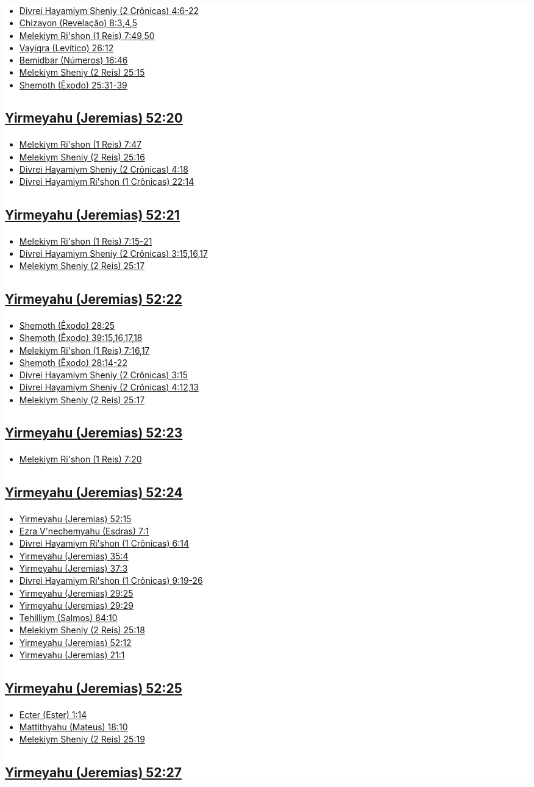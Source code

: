 - [Divrei Hayamiym Sheniy (2 Crônicas) 4:6-22](https://bible.ozzuu.com/pt_yah/2Ch/4#6)
- [Chizayon (Revelação) 8:3,4,5](https://bible.ozzuu.com/pt_yah/Rev/8#3)
- [Melekiym Ri'shon (1 Reis) 7:49,50](https://bible.ozzuu.com/pt_yah/1Ki/7#49)
- [Vayiqra (Levítico) 26:12](https://bible.ozzuu.com/pt_yah/Lev/26#12)
- [Bemidbar (Números) 16:46](https://bible.ozzuu.com/pt_yah/Num/16#46)
- [Melekiym Sheniy (2 Reis) 25:15](https://bible.ozzuu.com/pt_yah/2Ki/25#15)
- [Shemoth (Êxodo) 25:31-39](https://bible.ozzuu.com/pt_yah/Exo/25#31)
<h2 id="20"><a href="https://bible.ozzuu.com/pt_yah/Jer/52#20" target="_blank">Yirmeyahu (Jeremias) 52:20</a></h2>

- [Melekiym Ri'shon (1 Reis) 7:47](https://bible.ozzuu.com/pt_yah/1Ki/7#47)
- [Melekiym Sheniy (2 Reis) 25:16](https://bible.ozzuu.com/pt_yah/2Ki/25#16)
- [Divrei Hayamiym Sheniy (2 Crônicas) 4:18](https://bible.ozzuu.com/pt_yah/2Ch/4#18)
- [Divrei Hayamiym Ri'shon (1 Crônicas) 22:14](https://bible.ozzuu.com/pt_yah/1Ch/22#14)
<h2 id="21"><a href="https://bible.ozzuu.com/pt_yah/Jer/52#21" target="_blank">Yirmeyahu (Jeremias) 52:21</a></h2>

- [Melekiym Ri'shon (1 Reis) 7:15-21](https://bible.ozzuu.com/pt_yah/1Ki/7#15)
- [Divrei Hayamiym Sheniy (2 Crônicas) 3:15,16,17](https://bible.ozzuu.com/pt_yah/2Ch/3#15)
- [Melekiym Sheniy (2 Reis) 25:17](https://bible.ozzuu.com/pt_yah/2Ki/25#17)
<h2 id="22"><a href="https://bible.ozzuu.com/pt_yah/Jer/52#22" target="_blank">Yirmeyahu (Jeremias) 52:22</a></h2>

- [Shemoth (Êxodo) 28:25](https://bible.ozzuu.com/pt_yah/Exo/28#25)
- [Shemoth (Êxodo) 39:15,16,17,18](https://bible.ozzuu.com/pt_yah/Exo/39#15)
- [Melekiym Ri'shon (1 Reis) 7:16,17](https://bible.ozzuu.com/pt_yah/1Ki/7#16)
- [Shemoth (Êxodo) 28:14-22](https://bible.ozzuu.com/pt_yah/Exo/28#14)
- [Divrei Hayamiym Sheniy (2 Crônicas) 3:15](https://bible.ozzuu.com/pt_yah/2Ch/3#15)
- [Divrei Hayamiym Sheniy (2 Crônicas) 4:12,13](https://bible.ozzuu.com/pt_yah/2Ch/4#12)
- [Melekiym Sheniy (2 Reis) 25:17](https://bible.ozzuu.com/pt_yah/2Ki/25#17)
<h2 id="23"><a href="https://bible.ozzuu.com/pt_yah/Jer/52#23" target="_blank">Yirmeyahu (Jeremias) 52:23</a></h2>

- [Melekiym Ri'shon (1 Reis) 7:20](https://bible.ozzuu.com/pt_yah/1Ki/7#20)
<h2 id="24"><a href="https://bible.ozzuu.com/pt_yah/Jer/52#24" target="_blank">Yirmeyahu (Jeremias) 52:24</a></h2>

- [Yirmeyahu (Jeremias) 52:15](https://bible.ozzuu.com/pt_yah/Jer/52#15)
- [Ezra V'nechemyahu (Esdras) 7:1](https://bible.ozzuu.com/pt_yah/1Ez/7#1)
- [Divrei Hayamiym Ri'shon (1 Crônicas) 6:14](https://bible.ozzuu.com/pt_yah/1Ch/6#14)
- [Yirmeyahu (Jeremias) 35:4](https://bible.ozzuu.com/pt_yah/Jer/35#4)
- [Yirmeyahu (Jeremias) 37:3](https://bible.ozzuu.com/pt_yah/Jer/37#3)
- [Divrei Hayamiym Ri'shon (1 Crônicas) 9:19-26](https://bible.ozzuu.com/pt_yah/1Ch/9#19)
- [Yirmeyahu (Jeremias) 29:25](https://bible.ozzuu.com/pt_yah/Jer/29#25)
- [Yirmeyahu (Jeremias) 29:29](https://bible.ozzuu.com/pt_yah/Jer/29#29)
- [Tehilliym (Salmos) 84:10](https://bible.ozzuu.com/pt_yah/Psa/84#10)
- [Melekiym Sheniy (2 Reis) 25:18](https://bible.ozzuu.com/pt_yah/2Ki/25#18)
- [Yirmeyahu (Jeremias) 52:12](https://bible.ozzuu.com/pt_yah/Jer/52#12)
- [Yirmeyahu (Jeremias) 21:1](https://bible.ozzuu.com/pt_yah/Jer/21#1)
<h2 id="25"><a href="https://bible.ozzuu.com/pt_yah/Jer/52#25" target="_blank">Yirmeyahu (Jeremias) 52:25</a></h2>

- [Ecter (Ester) 1:14](https://bible.ozzuu.com/pt_yah/Est/1#14)
- [Mattithyahu (Mateus) 18:10](https://bible.ozzuu.com/pt_yah/Mat/18#10)
- [Melekiym Sheniy (2 Reis) 25:19](https://bible.ozzuu.com/pt_yah/2Ki/25#19)
<h2 id="27"><a href="https://bible.ozzuu.com/pt_yah/Jer/52#27" target="_blank">Yirmeyahu (Jeremias) 52:27</a></h2>

